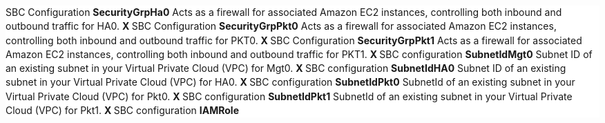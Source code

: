 </tr>
<tr class="even">
<td>SBC Configuration</td>
<td><strong>SecurityGrpHa0</strong></td>
<td>Acts as a firewall for associated Amazon EC2 instances, controlling both inbound and outbound traffic for HA0.</td>
<td><strong>  X  </strong></td>
<td>  </td>
<td>  </td>
</tr>
<tr class="even">
<td>SBC Configuration</td>
<td><strong>SecurityGrpPkt0</strong></td>
<td>Acts as a firewall for associated Amazon EC2 instances, controlling both inbound and outbound traffic for PKT0.</td>
<td><strong>  X  </strong></td>
<td>  </td>
<td>  </td>
</tr>
<tr class="odd">
<td>SBC Configuration</td>
<td><strong>SecurityGrpPkt1</strong></td>
<td>Acts as a firewall for associated Amazon EC2 instances, controlling both inbound and outbound traffic for PKT1.</td>
<td><strong>  X  </strong></td>
<td>  </td>
<td>  </td>
</tr>
<tr class="even">
<td>SBC configuration</td>
<td><strong>SubnetIdMgt0</strong></td>
<td>Subnet ID of an existing subnet in your Virtual Private Cloud (VPC) for Mgt0.</td>
<td><strong>  X  </strong></td>
<td>  </td>
<td>  </td>
</tr>
<tr class="odd">
<td>SBC configuration</td>
<td><strong>SubnetIdHA0</strong></td>
<td>Subnet ID of an existing subnet in your Virtual Private Cloud (VPC) for HA0.</td>
<td><strong>  X  </strong></td>
<td>  </td>
<td>  </td>
</tr>
<tr class="odd">
<td>SBC configuration</td>
<td><strong>SubnetIdPkt0</strong></td>
<td>SubnetId of an existing subnet in your Virtual Private Cloud (VPC) for Pkt0.</td>
<td><strong>  X  </strong></td>
<td>  </td>
<td>  </td>
</tr>
<tr class="even">
<td>SBC configuration</td>
<td><strong>SubnetIdPkt1</strong></td>
<td>SubnetId of an existing subnet in your Virtual Private Cloud (VPC) for Pkt1.</td>
<td><strong>  X  </strong></td>
<td>  </td>
<td>  </td>
</tr>
<tr class="even">
<td>SBC configuration</td>
<td><strong>IAMRole</strong></td>
